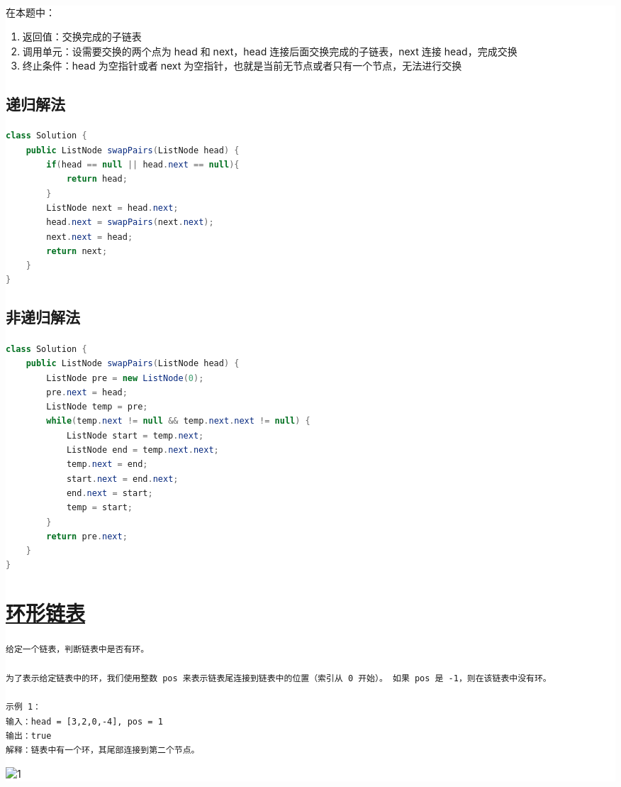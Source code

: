 在本题中：
1. 返回值：交换完成的子链表
2. 调用单元：设需要交换的两个点为 head 和 next，head 连接后面交换完成的子链表，next 连接 head，完成交换
3. 终止条件：head 为空指针或者 next 为空指针，也就是当前无节点或者只有一个节点，无法进行交换

## 递归解法
``` java
class Solution {
    public ListNode swapPairs(ListNode head) {
        if(head == null || head.next == null){
            return head;
        }
        ListNode next = head.next;
        head.next = swapPairs(next.next);
        next.next = head;
        return next;
    }
}
```

## 非递归解法
``` java
class Solution {
    public ListNode swapPairs(ListNode head) {
        ListNode pre = new ListNode(0);
        pre.next = head;
        ListNode temp = pre;
        while(temp.next != null && temp.next.next != null) {
            ListNode start = temp.next;
            ListNode end = temp.next.next;
            temp.next = end;
            start.next = end.next;
            end.next = start;
            temp = start;
        }
        return pre.next;
    }
}
```

# [环形链表](https://leetcode-cn.com/problems/linked-list-cycle/)
```
给定一个链表，判断链表中是否有环。

为了表示给定链表中的环，我们使用整数 pos 来表示链表尾连接到链表中的位置（索引从 0 开始）。 如果 pos 是 -1，则在该链表中没有环。

示例 1：
输入：head = [3,2,0,-4], pos = 1
输出：true
解释：链表中有一个环，其尾部连接到第二个节点。
```
![1](/image/algorithm/array_linkedlist/1.png)
